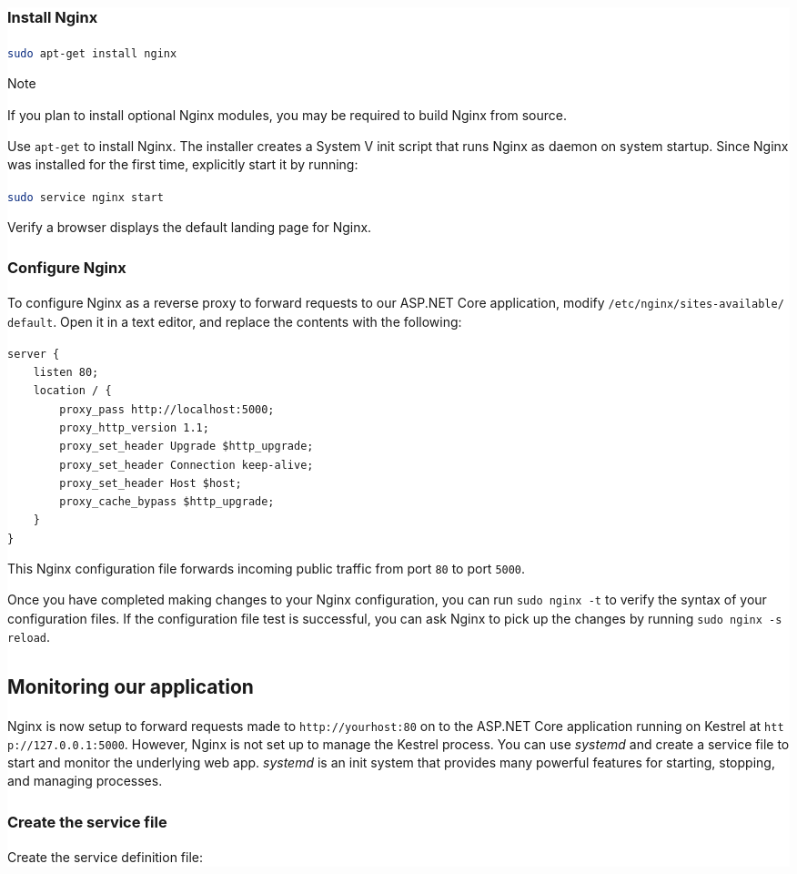 
### Install Nginx

```bash
sudo apt-get install nginx
```

> [!NOTE]
> If you plan to install optional Nginx modules, you may be required to build Nginx from source.

Use `apt-get` to install Nginx. The installer creates a System V init script that runs Nginx as daemon on system startup. Since Nginx was installed for the first time, explicitly start it by running:

```bash
sudo service nginx start
```

Verify a browser displays the default landing page for Nginx.

### Configure Nginx

To configure Nginx as a reverse proxy to forward requests to our ASP.NET Core application, modify `/etc/nginx/sites-available/default`. Open it in a text editor, and replace the contents with the following:

```nginx
server {
    listen 80;
    location / {
        proxy_pass http://localhost:5000;
        proxy_http_version 1.1;
        proxy_set_header Upgrade $http_upgrade;
        proxy_set_header Connection keep-alive;
        proxy_set_header Host $host;
        proxy_cache_bypass $http_upgrade;
    }
}
```

This Nginx configuration file forwards incoming public traffic from port `80` to port `5000`.

Once you have completed making changes to your Nginx configuration, you can run `sudo nginx -t` to verify the syntax of your configuration files. If the configuration file test is successful, you can ask Nginx to pick up the changes by running `sudo nginx -s reload`.

## Monitoring our application

Nginx is now setup to forward requests made to `http://yourhost:80` on to the ASP.NET Core application running on Kestrel at `http://127.0.0.1:5000`. However, Nginx is not set up to manage the Kestrel process. You can use *systemd* and create a service file to start and monitor the underlying web app. *systemd* is an init system that provides many powerful features for starting, stopping, and managing processes. 

### Create the service file

Create the service definition file:
